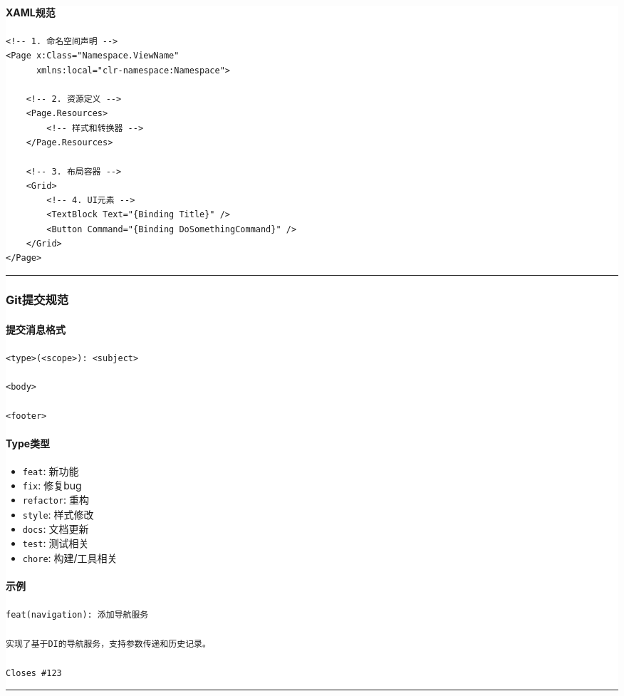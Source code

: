 #### XAML规范
```xaml
<!-- 1. 命名空间声明 -->
<Page x:Class="Namespace.ViewName"
      xmlns:local="clr-namespace:Namespace">

    <!-- 2. 资源定义 -->
    <Page.Resources>
        <!-- 样式和转换器 -->
    </Page.Resources>

    <!-- 3. 布局容器 -->
    <Grid>
        <!-- 4. UI元素 -->
        <TextBlock Text="{Binding Title}" />
        <Button Command="{Binding DoSomethingCommand}" />
    </Grid>
</Page>
```

---

### Git提交规范

#### 提交消息格式
```
<type>(<scope>): <subject>

<body>

<footer>
```

#### Type类型
- `feat`: 新功能
- `fix`: 修复bug
- `refactor`: 重构
- `style`: 样式修改
- `docs`: 文档更新
- `test`: 测试相关
- `chore`: 构建/工具相关

#### 示例
```
feat(navigation): 添加导航服务

实现了基于DI的导航服务，支持参数传递和历史记录。

Closes #123
```

---
